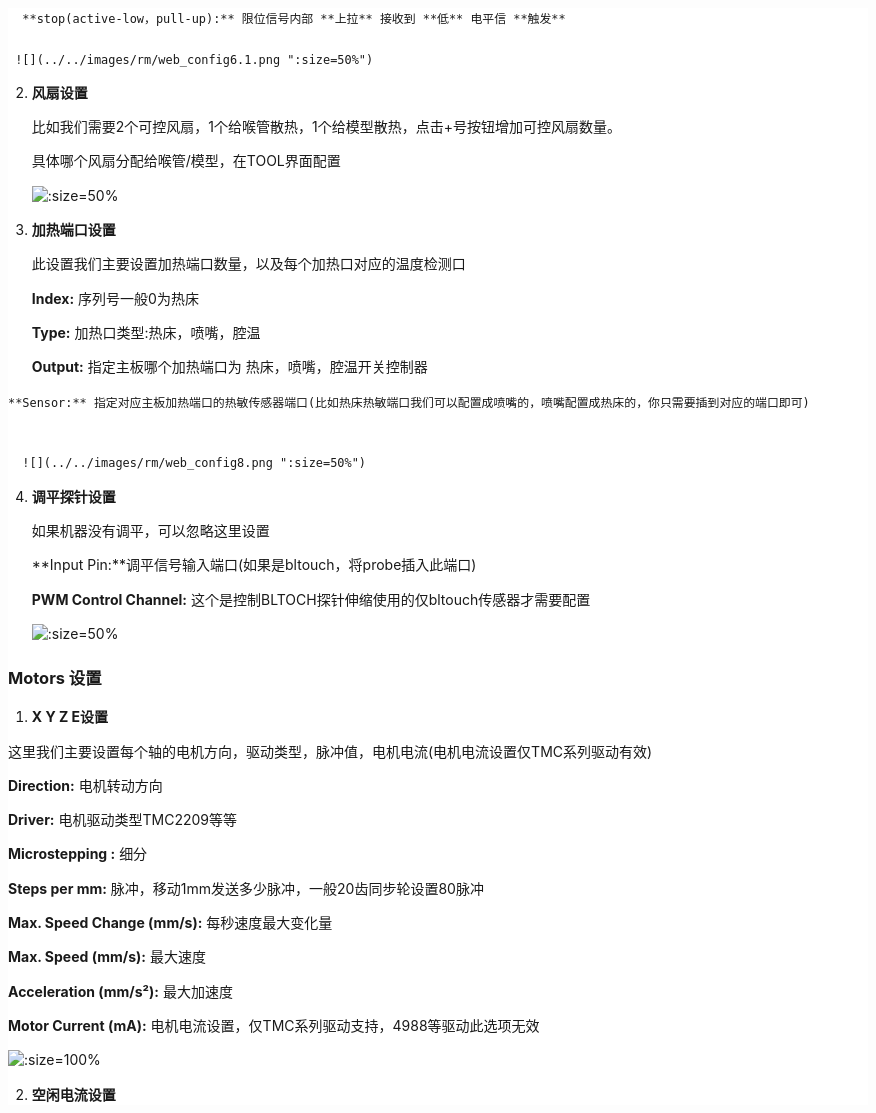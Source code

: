       **stop(active-low，pull-up):** 限位信号内部 **上拉** 接收到 **低** 电平信 **触发**       

     ![](../../images/rm/web_config6.1.png ":size=50%") 
   2. **风扇设置**
      
      比如我们需要2个可控风扇，1个给喉管散热，1个给模型散热，点击+号按钮增加可控风扇数量。

      具体哪个风扇分配给喉管/模型，在TOOL界面配置

      ![](../../images/rm/web_config7.png ":size=50%")
   3. **加热端口设置**

      此设置我们主要设置加热端口数量，以及每个加热口对应的温度检测口
      
      **Index:** 序列号一般0为热床

      **Type:** 加热口类型:热床，喷嘴，腔温

      **Output:** 指定主板哪个加热端口为 热床，喷嘴，腔温开关控制器

   	**Sensor:** 指定对应主板加热端口的热敏传感器端口(比如热床热敏端口我们可以配置成喷嘴的，喷嘴配置成热床的，你只需要插到对应的端口即可)
      
      
      ![](../../images/rm/web_config8.png ":size=50%")

   4. **调平探针设置**

      如果机器没有调平，可以忽略这里设置

      **Input Pin:**调平信号输入端口(如果是bltouch，将probe插入此端口)

      **PWM Control Channel:** 这个是控制BLTOCH探针伸缩使用的仅bltouch传感器才需要配置

      ![](../../images/rm/web_config9.png ":size=50%")


### Motors 设置
 1. **X Y Z E设置**
   
   这里我们主要设置每个轴的电机方向，驱动类型，脉冲值，电机电流(电机电流设置仅TMC系列驱动有效)

   **Direction:** 电机转动方向

   **Driver:** 电机驱动类型TMC2209等等

   **Microstepping :** 细分

   **Steps per mm:** 脉冲，移动1mm发送多少脉冲，一般20齿同步轮设置80脉冲

   **Max. Speed Change (mm/s):** 每秒速度最大变化量

   **Max. Speed (mm/s):** 最大速度

   **Acceleration (mm/s²):** 最大加速度

   **Motor Current (mA):** 电机电流设置，仅TMC系列驱动支持，4988等驱动此选项无效

   ![](../../images/rm/web_config10.png ":size=100%")

 2. **空闲电流设置**
   